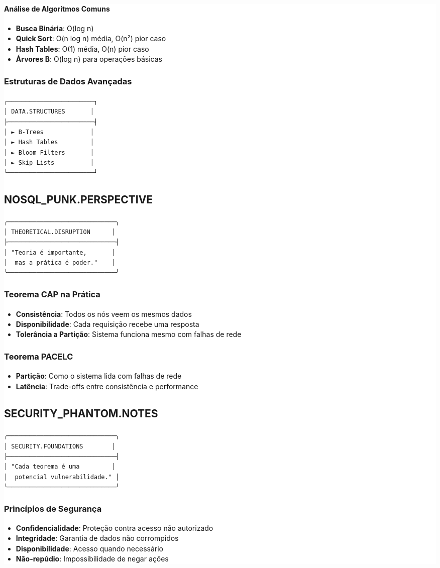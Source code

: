 #### Análise de Algoritmos Comuns
- **Busca Binária**: O(log n)
- **Quick Sort**: O(n log n) média, O(n²) pior caso
- **Hash Tables**: O(1) média, O(n) pior caso
- **Árvores B**: O(log n) para operações básicas

### Estruturas de Dados Avançadas
```
┌────────────────────────┐
│ DATA.STRUCTURES       │
├────────────────────────┤
│ ► B-Trees             │
│ ► Hash Tables         │
│ ► Bloom Filters       │
│ ► Skip Lists          │
└────────────────────────┘
```

## NOSQL_PUNK.PERSPECTIVE
```
╭──────────────────────────────╮
│ THEORETICAL.DISRUPTION      │
├──────────────────────────────┤
│ "Teoria é importante,       │
│  mas a prática é poder."    │
╰──────────────────────────────╯
```

### Teorema CAP na Prática
- **Consistência**: Todos os nós veem os mesmos dados
- **Disponibilidade**: Cada requisição recebe uma resposta
- **Tolerância a Partição**: Sistema funciona mesmo com falhas de rede

### Teorema PACELC
- **Partição**: Como o sistema lida com falhas de rede
- **Latência**: Trade-offs entre consistência e performance

## SECURITY_PHANTOM.NOTES
```
╭──────────────────────────────╮
│ SECURITY.FOUNDATIONS        │
├──────────────────────────────┤
│ "Cada teorema é uma         │
│  potencial vulnerabilidade." │
╰──────────────────────────────╯
```

### Princípios de Segurança
- **Confidencialidade**: Proteção contra acesso não autorizado
- **Integridade**: Garantia de dados não corrompidos
- **Disponibilidade**: Acesso quando necessário
- **Não-repúdio**: Impossibilidade de negar ações
